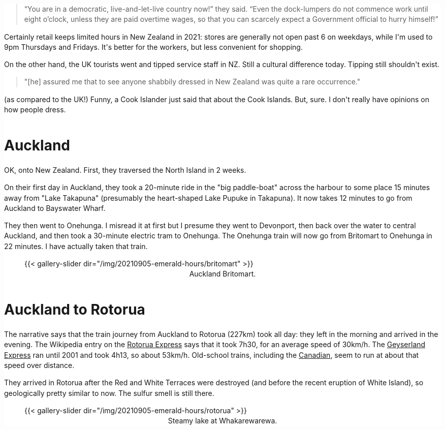 > “You are in a democratic, live-and-let-live country now!” they said. “Even the dock-lumpers do not commence work until eight o’clock, unless they are paid overtime wages, so that you can scarcely expect a Government official to hurry himself!” 

Certainly retail keeps limited hours in New Zealand in 2021: stores
are generally not open past 6 on weekdays, while I'm used to 9pm
Thursdays and Fridays.  It's better for the workers, but
less convenient for shopping.

On the other hand, the UK tourists went and tipped service staff in NZ. Still a cultural difference today.
Tipping still shouldn't exist.

> "[he] assured me that to see anyone shabbily dressed in New Zealand was quite a rare occurrence."

(as compared to the UK!) Funny, a Cook Islander just said that about the Cook Islands. But, sure. I don't really have
opinions on how people dress.

# Auckland
OK, onto New Zealand. First, they traversed the North Island in 2 weeks.

On their first day in Auckland, they took a 20-minute ride in the "big paddle-boat" across the harbour to some place 15 minutes away from 
"Lake Takapuna" (presumably the heart-shaped Lake Pupuke in Takapuna). It now takes 12 minutes to go from Auckland to Bayswater Wharf.

They then went to Onehunga. I misread it at first but I presume they went to Devonport, then back over the water to central Auckland, and then took a 30-minute electric tram to Onehunga. The Onehunga train will now go from Britomart to Onehunga in 22 minutes. I have actually taken that train.

<figure>
{{< gallery-slider dir="/img/20210905-emerald-hours/britomart" >}}
<figcaption style="text-align:center">Auckland Britomart.</figcaption>
</figure>

# Auckland to Rotorua

The narrative says that the train journey from Auckland to Rotorua (227km) took all day: they left in the morning and arrived in the evening. The Wikipedia entry on the [Rotorua Express](https://en.wikipedia.org/wiki/Rotorua_Express) says that it took 7h30, for an average speed of 30km/h. The [Geyserland Express](https://en.wikipedia.org/wiki/Geyserland_Express) ran until 2001 and took 4h13, so about 53km/h. Old-school trains, including the [Canadian](https://gallery.patricklam.ca/index.php?/category/1097), seem to run at about that speed over distance.

They arrived in Rotorua after the Red and White Terraces were destroyed (and before the recent eruption of White Island), so
geologically pretty similar to now. The sulfur smell is still there.

<figure>
{{< gallery-slider dir="/img/20210905-emerald-hours/rotorua" >}}
<figcaption style="text-align:center">Steamy lake at Whakarewarewa.</figcaption>
</figure>
